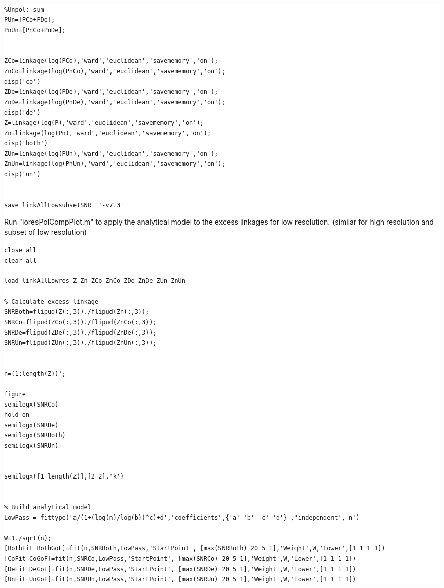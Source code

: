     %Unpol: sum
    PUn=[PCo+PDe];
    PnUn=[PnCo+PnDe];


    ZCo=linkage(log(PCo),'ward','euclidean','savememory','on');
    ZnCo=linkage(log(PnCo),'ward','euclidean','savememory','on');
    disp('co')
    ZDe=linkage(log(PDe),'ward','euclidean','savememory','on');
    ZnDe=linkage(log(PnDe),'ward','euclidean','savememory','on');
    disp('de')
    Z=linkage(log(P),'ward','euclidean','savememory','on');
    Zn=linkage(log(Pn),'ward','euclidean','savememory','on');
    disp('both')
    ZUn=linkage(log(PUn),'ward','euclidean','savememory','on');
    ZnUn=linkage(log(PnUn),'ward','euclidean','savememory','on');
    disp('un')


    save linkAllLowsubsetSNR  '-v7.3'

Run "loresPolCompPlot.m" to apply the analytical model to the excess linkages for low resolution. (similar for high resolution and subset of low resolution)  


    close all
    clear all

    load linkAllLowres Z Zn ZCo ZnCo ZDe ZnDe ZUn ZnUn

    % Calculate excess linkage
    SNRBoth=flipud(Z(:,3))./flipud(Zn(:,3));
    SNRCo=flipud(ZCo(:,3))./flipud(ZnCo(:,3));
    SNRDe=flipud(ZDe(:,3))./flipud(ZnDe(:,3));
    SNRUn=flipud(ZUn(:,3))./flipud(ZnUn(:,3));


    n=(1:length(Z))';

    figure
    semilogx(SNRCo)
    hold on
    semilogx(SNRDe)
    semilogx(SNRBoth)
    semilogx(SNRUn)


    semilogx([1 length(Z)],[2 2],'k')


    % Build analytical model
    LowPass = fittype('a/(1+(log(n)/log(b))^c)+d','coefficients',{'a' 'b' 'c' 'd'} ,'independent','n')

    W=1./sqrt(n);
    [BothFit BothGoF]=fit(n,SNRBoth,LowPass,'StartPoint', [max(SNRBoth) 20 5 1],'Weight',W,'Lower',[1 1 1 1])
    [CoFit CoGoF]=fit(n,SNRCo,LowPass,'StartPoint', [max(SNRCo) 20 5 1],'Weight',W,'Lower',[1 1 1 1])
    [DeFit DeGoF]=fit(n,SNRDe,LowPass,'StartPoint', [max(SNRDe) 20 5 1],'Weight',W,'Lower',[1 1 1 1])
    [UnFit UnGoF]=fit(n,SNRUn,LowPass,'StartPoint', [max(SNRUn) 20 5 1],'Weight',W,'Lower',[1 1 1 1])
